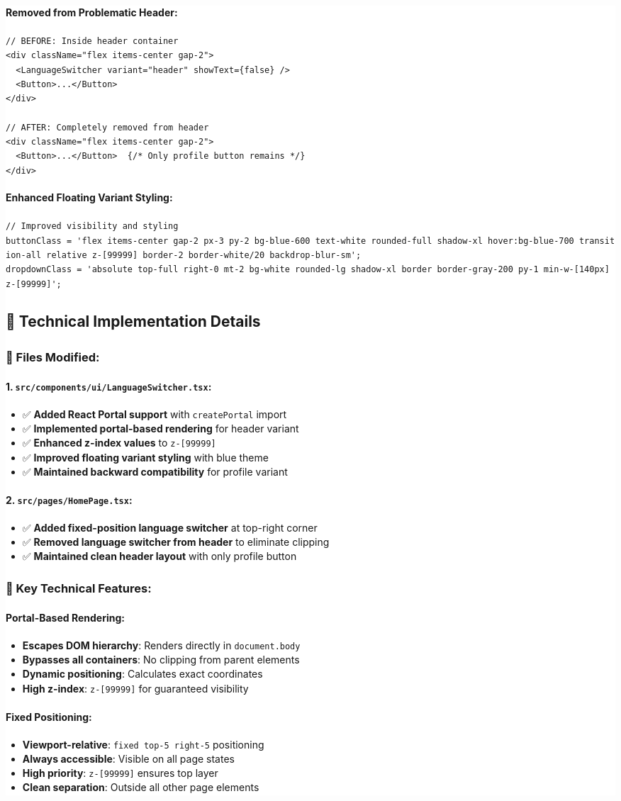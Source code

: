 #### **Removed from Problematic Header:**
```tsx
// BEFORE: Inside header container
<div className="flex items-center gap-2">
  <LanguageSwitcher variant="header" showText={false} />
  <Button>...</Button>
</div>

// AFTER: Completely removed from header
<div className="flex items-center gap-2">
  <Button>...</Button>  {/* Only profile button remains */}
</div>
```

#### **Enhanced Floating Variant Styling:**
```tsx
// Improved visibility and styling
buttonClass = 'flex items-center gap-2 px-3 py-2 bg-blue-600 text-white rounded-full shadow-xl hover:bg-blue-700 transition-all relative z-[99999] border-2 border-white/20 backdrop-blur-sm';
dropdownClass = 'absolute top-full right-0 mt-2 bg-white rounded-lg shadow-xl border border-gray-200 py-1 min-w-[140px] z-[99999]';
```

## 🎯 **Technical Implementation Details**

### **📁 Files Modified:**

#### **1. `src/components/ui/LanguageSwitcher.tsx`:**
- ✅ **Added React Portal support** with `createPortal` import
- ✅ **Implemented portal-based rendering** for header variant
- ✅ **Enhanced z-index values** to `z-[99999]` 
- ✅ **Improved floating variant styling** with blue theme
- ✅ **Maintained backward compatibility** for profile variant

#### **2. `src/pages/HomePage.tsx`:**
- ✅ **Added fixed-position language switcher** at top-right corner
- ✅ **Removed language switcher from header** to eliminate clipping
- ✅ **Maintained clean header layout** with only profile button

### **🔧 Key Technical Features:**

#### **Portal-Based Rendering:**
- **Escapes DOM hierarchy**: Renders directly in `document.body`
- **Bypasses all containers**: No clipping from parent elements
- **Dynamic positioning**: Calculates exact coordinates
- **High z-index**: `z-[99999]` for guaranteed visibility

#### **Fixed Positioning:**
- **Viewport-relative**: `fixed top-5 right-5` positioning
- **Always accessible**: Visible on all page states
- **High priority**: `z-[99999]` ensures top layer
- **Clean separation**: Outside all other page elements
